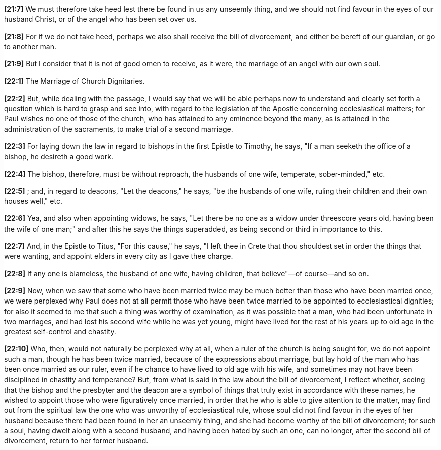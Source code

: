 **[21:7]** We must therefore take heed lest there be found in us any unseemly thing, and we should not find favour in the eyes of our husband Christ, or of the angel who has been set over us.

**[21:8]** For if we do not take heed, perhaps we also shall receive the bill of divorcement, and either be bereft of our guardian, or go to another man.

**[21:9]** But I consider that it is not of good omen to receive, as it were, the marriage of an angel with our own soul.

**[22:1]** The Marriage of Church Dignitaries.

**[22:2]** But, while dealing with the passage, I would say that we will be able perhaps now to understand and clearly set forth a question which is hard to grasp and see into, with regard to the legislation of the Apostle concerning ecclesiastical matters; for Paul wishes no one of those of the church, who has attained to any eminence beyond the many, as is attained in the administration of the sacraments, to make trial of a second marriage.

**[22:3]** For laying down the law in regard to bishops in the first Epistle to Timothy, he says, "If a man seeketh the office of a bishop, he desireth a good work.

**[22:4]** The bishop, therefore, must be without reproach, the husbands of one wife, temperate, sober-minded," etc.

**[22:5]** ; and, in regard to deacons, "Let the deacons," he says, "be the husbands of one wife, ruling their children and their own houses well," etc.

**[22:6]** Yea, and also when appointing widows, he says, "Let there be no one as a widow under threescore years old, having been the wife of one man;" and after this he says the things superadded, as being second or third in importance to this.

**[22:7]** And, in the Epistle to Titus, "For this cause," he says, "I left thee in Crete that thou shouldest set in order the things that were wanting, and appoint elders in every city as I gave thee charge.

**[22:8]** If any one is blameless, the husband of one wife, having children, that believe"—of course—and so on.

**[22:9]** Now, when we saw that some who have been married twice may be much better than those who have been married once, we were perplexed why Paul does not at all permit those who have been twice married to be appointed to ecclesiastical dignities; for also it seemed to me that such a thing was worthy of examination, as it was possible that a man, who had been unfortunate in two marriages, and had lost his second wife while he was yet young, might have lived for the rest of his years up to old age in the greatest self-control and chastity.

**[22:10]** Who, then, would not naturally be perplexed why at all, when a ruler of the church is being sought for, we do not appoint such a man, though he has been twice married, because of the expressions about marriage, but lay hold of the man who has been once married as our ruler, even if he chance to have lived to old age with his wife, and sometimes may not have been disciplined in chastity and temperance? But, from what is said in the law about the bill of divorcement, I reflect whether, seeing that the bishop and the presbyter and the deacon are a symbol of things that truly exist in accordance with these names, he wished to appoint those who were figuratively once married, in order that he who is able to give attention to the matter, may find out from the spiritual law the one who was unworthy of ecclesiastical rule, whose soul did not find favour in the eyes of her husband because there had been found in her an unseemly thing, and she had become worthy of the bill of divorcement; for such a soul, having dwelt along with a second husband, and having been hated by such an one, can no longer, after the second bill of divorcement, return to her former husband.
